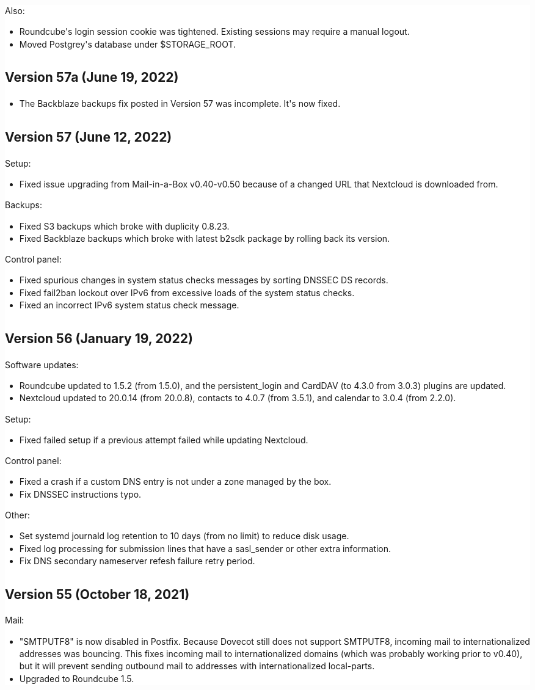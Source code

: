 Also:

* Roundcube's login session cookie was tightened. Existing sessions may require a manual logout.
* Moved Postgrey's database under $STORAGE_ROOT.

Version 57a (June 19, 2022)
---------------------------

* The Backblaze backups fix posted in Version 57 was incomplete. It's now fixed.

Version 57 (June 12, 2022)
--------------------------

Setup:

* Fixed issue upgrading from Mail-in-a-Box v0.40-v0.50 because of a changed URL that Nextcloud is downloaded from.

Backups:

* Fixed S3 backups which broke with duplicity 0.8.23.
* Fixed Backblaze backups which broke with latest b2sdk package by rolling back its version.

Control panel:

* Fixed spurious changes in system status checks messages by sorting DNSSEC DS records.
* Fixed fail2ban lockout over IPv6 from excessive loads of the system status checks.
* Fixed an incorrect IPv6 system status check message.

Version 56 (January 19, 2022)
-----------------------------

Software updates:

* Roundcube updated to 1.5.2 (from 1.5.0), and the persistent_login and CardDAV (to 4.3.0 from 3.0.3) plugins are updated.
* Nextcloud updated to 20.0.14 (from 20.0.8), contacts to 4.0.7 (from 3.5.1), and calendar to 3.0.4 (from 2.2.0).

Setup:

* Fixed failed setup if a previous attempt failed while updating Nextcloud.

Control panel:

* Fixed a crash if a custom DNS entry is not under a zone managed by the box.
* Fix DNSSEC instructions typo.

Other:

* Set systemd journald log retention to 10 days (from no limit) to reduce disk usage.
* Fixed log processing for submission lines that have a sasl_sender or other extra information.
* Fix DNS secondary nameserver refesh failure retry period.

Version 55 (October 18, 2021)
-----------------------------

Mail:

* "SMTPUTF8" is now disabled in Postfix. Because Dovecot still does not support SMTPUTF8, incoming mail to internationalized addresses was bouncing. This fixes incoming mail to internationalized domains (which was probably working prior to v0.40), but it will prevent sending outbound mail to addresses with internationalized local-parts.
* Upgraded to Roundcube 1.5.
